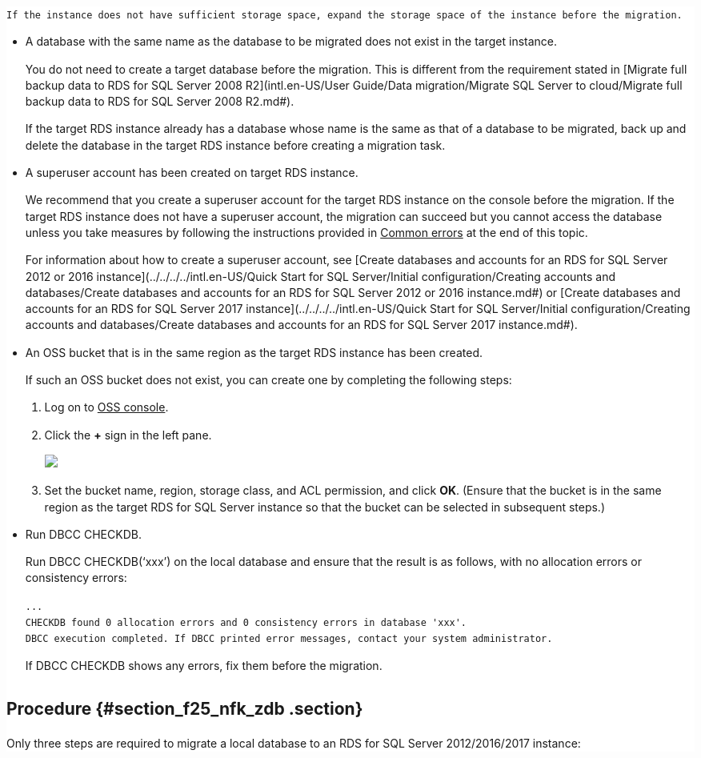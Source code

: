     If the instance does not have sufficient storage space, expand the storage space of the instance before the migration.

-   A database with the same name as the database to be migrated does not exist in the target instance.

    You do not need to create a target database before the migration. This is different from the requirement stated in [Migrate full backup data to RDS for SQL Server 2008 R2](intl.en-US/User Guide/Data migration/Migrate SQL Server to cloud/Migrate full backup data to RDS for SQL Server 2008 R2.md#).

    If the target RDS instance already has a database whose name is the same as that of a database to be migrated, back up and delete the database in the target RDS instance before creating a migration task.

-   A superuser account has been created on target RDS instance.

    We recommend that you create a superuser account for the target RDS instance on the console before the migration. If the target RDS instance does not have a superuser account, the migration can succeed but you cannot access the database unless you take measures by following the instructions provided in [Common errors](#section_cgb_fgk_zdb) at the end of this topic.

    For information about how to create a superuser account, see [Create databases and accounts for an RDS for SQL Server 2012 or 2016 instance](../../../../intl.en-US/Quick Start for SQL Server/Initial configuration/Creating accounts and databases/Create databases and accounts for an RDS for SQL Server 2012 or 2016 instance.md#) or [Create databases and accounts for an RDS for SQL Server 2017 instance](../../../../intl.en-US/Quick Start for SQL Server/Initial configuration/Creating accounts and databases/Create databases and accounts for an RDS for SQL Server 2017 instance.md#).

-   An OSS bucket that is in the same region as the target RDS instance has been created.

    If such an OSS bucket does not exist, you can create one by completing the following steps:

    1.  Log on to [OSS console](https://oss.console.aliyun.com/).
    2.  Click the **+** sign in the left pane.

        ![](http://static-aliyun-doc.oss-cn-hangzhou.aliyuncs.com/assets/img/7998/156568197933677_en-US.png)

    3.  Set the bucket name, region, storage class, and ACL permission, and click **OK**. \(Ensure that the bucket is in the same region as the target RDS for SQL Server instance so that the bucket can be selected in subsequent steps.\)
-   Run DBCC CHECKDB.

    Run DBCC CHECKDB\(‘xxx’\) on the local database and ensure that the result is as follows, with no allocation errors or consistency errors:

    ``` {#codeblock_jz6_52i_ptq}
    ...
    CHECKDB found 0 allocation errors and 0 consistency errors in database 'xxx'.
    DBCC execution completed. If DBCC printed error messages, contact your system administrator.
    ```

    If DBCC CHECKDB shows any errors, fix them before the migration.


## Procedure {#section_f25_nfk_zdb .section}

Only three steps are required to migrate a local database to an RDS for SQL Server 2012/2016/2017 instance:

